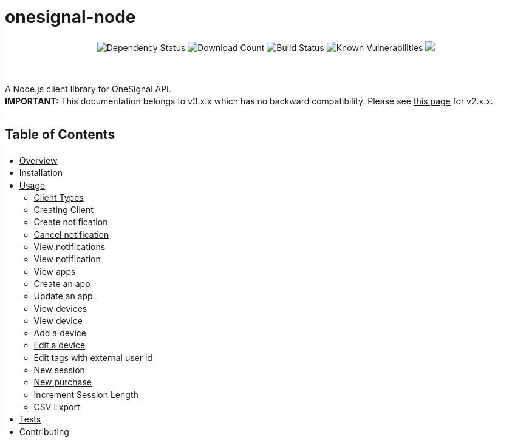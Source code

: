 # onesignal-node      

<p align="center">
  <a href="https://www.npmjs.com/package/onesignal-node">
    <img src="https://img.shields.io/npm/v/onesignal-node.svg" alt="Dependency Status" />
  </a>
  <a href="https://www.npmjs.com/package/onesignal-node">
    <img src="https://img.shields.io/npm/dm/onesignal-node.svg" alt="Download Count" />
  </a>
  <a href="https://circleci.com/gh/zeyneloz/onesignal-node">
    <img src="https://circleci.com/gh/zeyneloz/onesignal-node/tree/v3.x.svg?style=shield" alt="Build Status" />
  </a>
  <a href="https://snyk.io/test/github/zeyneloz/onesignal-node?targetFile=package.json">
    <img src="https://snyk.io/test/github/zeyneloz/onesignal-node/badge.svg?targetFile=package.json" alt="Known Vulnerabilities" data-canonical-src="https://snyk.io/test/github/zeyneloz/onesignal-node?targetFile=package.json" style="max-width:100%;">
  </a>
  <a href="https://codecov.io/gh/zeyneloz/onesignal-node">
    <img src="https://codecov.io/gh/zeyneloz/onesignal-node/branch/master/graph/badge.svg" />
  </a>
</p>
<br>

A Node.js client library for [OneSignal](https://onesignal.com/) API.  
**IMPORTANT:** This documentation belongs to v3.x.x which has no backward compatibility.
Please see [this page](https://github.com/zeyneloz/onesignal-node/tree/v2.x) for v2.x.x.  
      
## Table of Contents      
* [Overview](#overview)
* [Installation](#installation)      
* [Usage](#usage)        
  * [Client Types](#client-types)
  * [Creating Client](#creating-client)      
  * [Create notification](#create-notification)      
  * [Cancel notification](#cancel-notification)      
  * [View notifications](#view-notifications)      
  * [View notification](#view-notification)      
  * [View apps](#view-apps)      
  * [Create an app](#create-an-app)      
  * [Update an app](#update-an-app)      
  * [View devices](#view-devices)      
  * [View device](#view-device)      
  * [Add a device](#add-a-device)      
  * [Edit a device](#edit-a-device)
  * [Edit tags with external user id](#edit-tags-with-external-user-id)
  * [New session](#new-session)  
  * [New purchase](#new-purchase)  
  * [Increment Session Length](#increment-session-length)  
  * [CSV Export](#csv-export)      
* [Tests](#tests)
* [Contributing](#contributing)
      